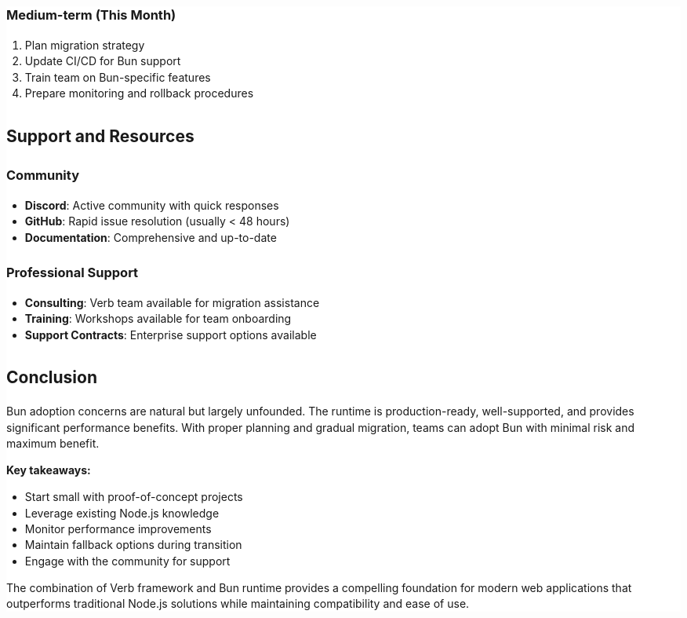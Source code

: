 ### Medium-term (This Month)
1. Plan migration strategy
2. Update CI/CD for Bun support
3. Train team on Bun-specific features
4. Prepare monitoring and rollback procedures

## Support and Resources

### Community
- **Discord**: Active community with quick responses
- **GitHub**: Rapid issue resolution (usually < 48 hours)
- **Documentation**: Comprehensive and up-to-date

### Professional Support
- **Consulting**: Verb team available for migration assistance
- **Training**: Workshops available for team onboarding
- **Support Contracts**: Enterprise support options available

## Conclusion

Bun adoption concerns are natural but largely unfounded. The runtime is production-ready, well-supported, and provides significant performance benefits. With proper planning and gradual migration, teams can adopt Bun with minimal risk and maximum benefit.

**Key takeaways:**
- Start small with proof-of-concept projects
- Leverage existing Node.js knowledge
- Monitor performance improvements
- Maintain fallback options during transition
- Engage with the community for support

The combination of Verb framework and Bun runtime provides a compelling foundation for modern web applications that outperforms traditional Node.js solutions while maintaining compatibility and ease of use.